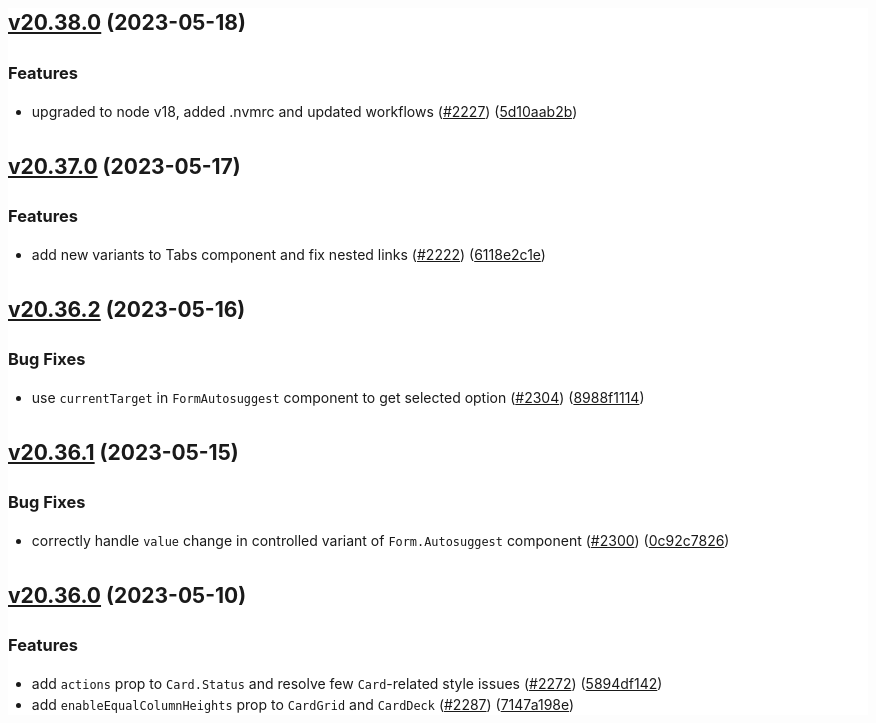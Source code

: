 ## [v20.38.0](https://github.com/openedx/paragon/compare/v20.37.0...v20.38.0) (2023-05-18)

### Features

*  upgraded to node v18, added .nvmrc and updated workflows ([#2227](https://github.com/openedx/paragon/issues/2227)) ([5d10aab2b](https://github.com/openedx/paragon/commit/5d10aab2bd70cf8a7008c42918bdc6b1cd1948da))



## [v20.37.0](https://github.com/openedx/paragon/compare/v20.36.2...v20.37.0) (2023-05-17)

### Features

*  add new variants to Tabs component and fix nested links ([#2222](https://github.com/openedx/paragon/issues/2222)) ([6118e2c1e](https://github.com/openedx/paragon/commit/6118e2c1eb20168aece6c4e5998652b043663dc2))



## [v20.36.2](https://github.com/openedx/paragon/compare/v20.36.1...v20.36.2) (2023-05-16)

### Bug Fixes

*  use `currentTarget` in `FormAutosuggest` component to get selected option ([#2304](https://github.com/openedx/paragon/issues/2304)) ([8988f1114](https://github.com/openedx/paragon/commit/8988f1114178c180ddbc979eafed164e8eab27f0)) 



## [v20.36.1](https://github.com/openedx/paragon/compare/v20.36.0...v20.36.1) (2023-05-15)

### Bug Fixes

*  correctly handle `value` change in controlled variant of `Form.Autosuggest` component ([#2300](https://github.com/openedx/paragon/issues/2300)) ([0c92c7826](https://github.com/openedx/paragon/commit/0c92c7826fe5d87a35ec57fabc5cb019494f50fc)) 



## [v20.36.0](https://github.com/openedx/paragon/compare/v20.35.2...v20.36.0) (2023-05-10)

### Features

*  add `actions` prop to `Card.Status` and resolve few `Card`-related style issues ([#2272](https://github.com/openedx/paragon/issues/2272)) ([5894df142](https://github.com/openedx/paragon/commit/5894df1426adf780a8b44f513c9e9993326a224f))
*  add `enableEqualColumnHeights` prop to `CardGrid` and `CardDeck` ([#2287](https://github.com/openedx/paragon/issues/2287)) ([7147a198e](https://github.com/openedx/paragon/commit/7147a198e6539fd7d7d737dcdb5076efa4cff818))
